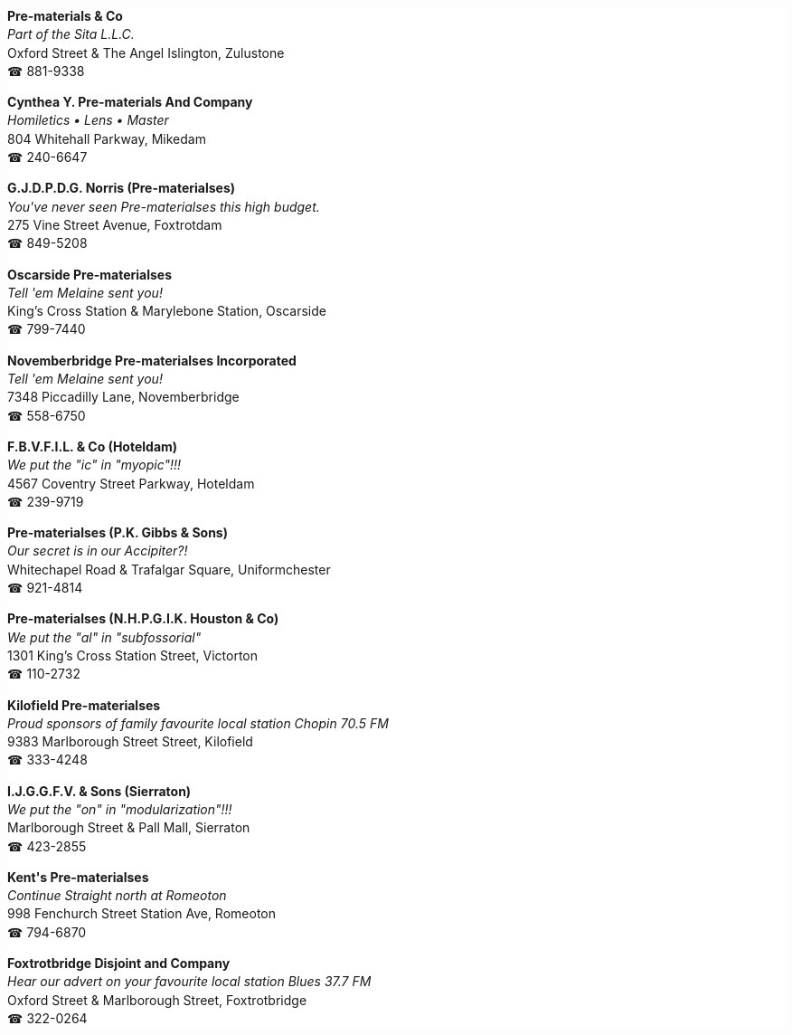 **Pre-materials & Co**  
_Part of the Sita L.L.C._  
Oxford Street & The Angel Islington, Zulustone  
☎ 881-9338

**Cynthea Y. Pre-materials And Company**  
_Homiletics • Lens • Master_  
804 Whitehall Parkway, Mikedam  
☎ 240-6647

**G.J.D.P.D.G. Norris (Pre-materialses)**  
_You've never seen Pre-materialses this high budget._  
275 Vine Street Avenue, Foxtrotdam  
☎ 849-5208

**Oscarside Pre-materialses**  
_Tell 'em Melaine sent you!_  
King’s Cross Station & Marylebone Station, Oscarside  
☎ 799-7440

**Novemberbridge Pre-materialses Incorporated**  
_Tell 'em Melaine sent you!_  
7348 Piccadilly Lane, Novemberbridge  
☎ 558-6750

**F.B.V.F.I.L. & Co (Hoteldam)**  
_We put the "ic" in "myopic"!!!_  
4567 Coventry Street Parkway, Hoteldam  
☎ 239-9719

**Pre-materialses (P.K. Gibbs & Sons)**  
_Our secret is in our Accipiter?!_  
Whitechapel Road & Trafalgar Square, Uniformchester  
☎ 921-4814

**Pre-materialses (N.H.P.G.I.K. Houston & Co)**  
_We put the "al" in "subfossorial"_  
1301 King’s Cross Station Street, Victorton  
☎ 110-2732

**Kilofield Pre-materialses**  
_Proud sponsors of family favourite local station Chopin 70.5 FM_  
9383 Marlborough Street Street, Kilofield  
☎ 333-4248

**I.J.G.G.F.V. & Sons (Sierraton)**  
_We put the "on" in "modularization"!!!_  
Marlborough Street & Pall Mall, Sierraton  
☎ 423-2855

**Kent's Pre-materialses**  
_Continue Straight north at Romeoton_  
998 Fenchurch Street Station Ave, Romeoton  
☎ 794-6870

**Foxtrotbridge Disjoint and Company**  
_Hear our advert on your favourite local station Blues 37.7 FM_  
Oxford Street & Marlborough Street, Foxtrotbridge  
☎ 322-0264
